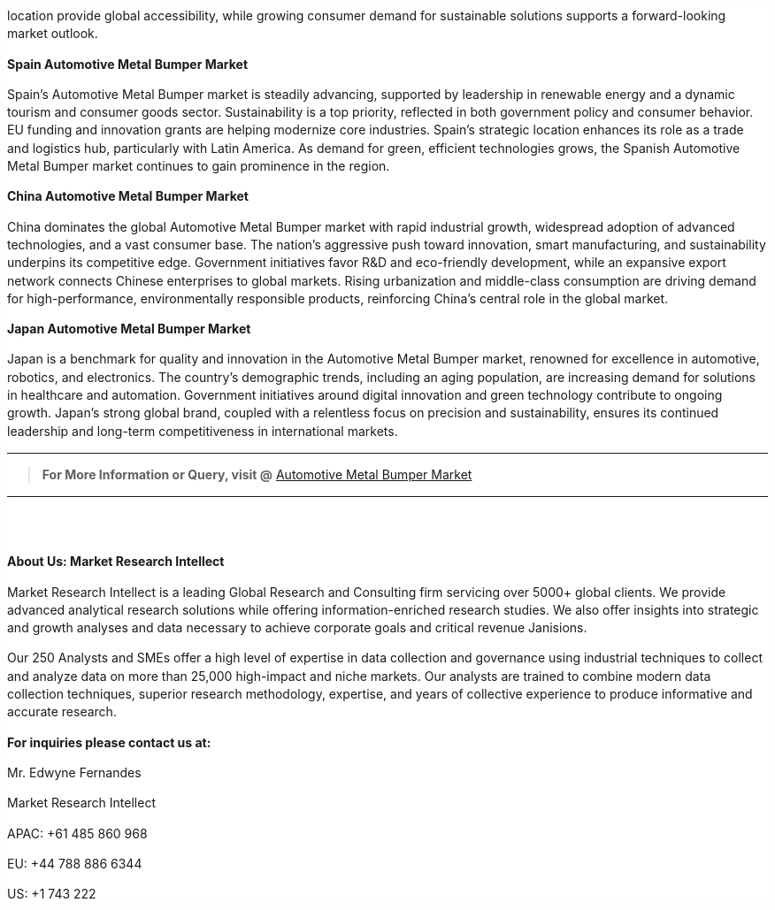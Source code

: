 location provide global accessibility, while growing consumer demand for sustainable solutions supports a forward-looking market outlook.</p><p class="" data-start="4424" data-end="4975"><strong data-start="4424" data-end="4445">Spain Automotive Metal Bumper Market</strong></p><p class="" data-start="4424" data-end="4975">Spain&rsquo;s Automotive Metal Bumper market is steadily advancing, supported by leadership in renewable energy and a dynamic tourism and consumer goods sector. Sustainability is a top priority, reflected in both government policy and consumer behavior. EU funding and innovation grants are helping modernize core industries. Spain&rsquo;s strategic location enhances its role as a trade and logistics hub, particularly with Latin America. As demand for green, efficient technologies grows, the Spanish Automotive Metal Bumper market continues to gain prominence in the region.</p><p class="" data-start="4977" data-end="5589"><strong data-start="4977" data-end="4998">China Automotive Metal Bumper Market</strong></p><p class="" data-start="4977" data-end="5589">China dominates the global Automotive Metal Bumper market with rapid industrial growth, widespread adoption of advanced technologies, and a vast consumer base. The nation&rsquo;s aggressive push toward innovation, smart manufacturing, and sustainability underpins its competitive edge. Government initiatives favor R&amp;D and eco-friendly development, while an expansive export network connects Chinese enterprises to global markets. Rising urbanization and middle-class consumption are driving demand for high-performance, environmentally responsible products, reinforcing China&rsquo;s central role in the global market.</p><p class="" data-start="5591" data-end="6162"><strong data-start="5591" data-end="5612">Japan Automotive Metal Bumper Market</strong></p><p class="" data-start="5591" data-end="6162">Japan is a benchmark for quality and innovation in the Automotive Metal Bumper market, renowned for excellence in automotive, robotics, and electronics. The country&rsquo;s demographic trends, including an aging population, are increasing demand for solutions in healthcare and automation. Government initiatives around digital innovation and green technology contribute to ongoing growth. Japan&rsquo;s strong global brand, coupled with a relentless focus on precision and sustainability, ensures its continued leadership and long-term competitiveness in international markets.</p><hr /><blockquote><p><span class="font-[700]"><strong>For More Information or Query, visit&nbsp;@</strong>&nbsp;</span><span class="font-[700]"><a href="https://www.marketresearchintellect.com/product/global-automotive-metal-bumper-sales-market/?utm_source=Linkedin&utm_medium=049" target="_blank" data-tracking-control-name="article-ssr-frontend-pulse_little-text-block" data-tracking-will-navigate="" data-test-link="">Automotive Metal Bumper Market</a></span></p></blockquote><hr /><h3>&nbsp;</h3><p><strong><span class="font-[700]">About Us: Market Research Intellect</span></strong></p><p><span class="">Market Research Intellect is a leading Global Research and Consulting firm servicing over 5000+ global clients. We provide advanced analytical research solutions while offering information-enriched research studies.&nbsp;</span>We also offer insights into strategic and growth analyses and data necessary to achieve corporate goals and critical revenue Janisions.</p><p><span class="">Our 250 Analysts and SMEs offer a high level of expertise in data collection and governance using industrial techniques to collect and analyze data on more than 25,000 high-impact and niche markets. Our analysts are trained to combine modern data collection techniques, superior research methodology, expertise, and years of collective experience to produce informative and accurate research.</span></p><p><strong>For inquiries please contact us at:</strong></p><p>Mr. Edwyne Fernandes</p><p>Market Research Intellect</p><p>APAC: +61 485 860 968</p><p>EU: +44 788 886 6344</p><p>US: +1 743 222